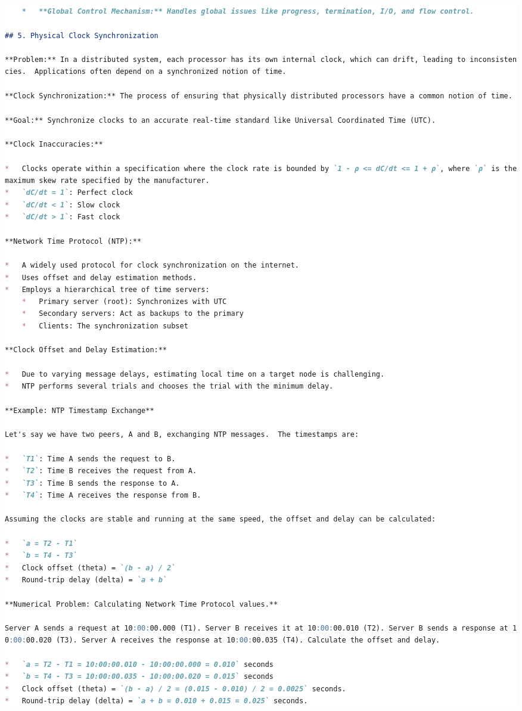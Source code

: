 ```markdown
    *   **Global Control Mechanism:** Handles global issues like progress, termination, I/O, and flow control.

## 5. Physical Clock Synchronization

**Problem:** In a distributed system, each processor has its own internal clock, which can drift, leading to inconsistencies.  Applications often depend on a synchronized notion of time.

**Clock Synchronization:** The process of ensuring that physically distributed processors have a common notion of time.

**Goal:** Synchronize clocks to an accurate real-time standard like Universal Coordinated Time (UTC).

**Clock Inaccuracies:**

*   Clocks operate within a specification where the clock rate is bounded by `1 - ρ <= dC/dt <= 1 + ρ`, where `ρ` is the maximum skew rate specified by the manufacturer.
*   `dC/dt = 1`: Perfect clock
*   `dC/dt < 1`: Slow clock
*   `dC/dt > 1`: Fast clock

**Network Time Protocol (NTP):**

*   A widely used protocol for clock synchronization on the internet.
*   Uses offset and delay estimation methods.
*   Employs a hierarchical tree of time servers:
    *   Primary server (root): Synchronizes with UTC
    *   Secondary servers: Act as backups to the primary
    *   Clients: The synchronization subset

**Clock Offset and Delay Estimation:**

*   Due to varying message delays, estimating local time on a target node is challenging.
*   NTP performs several trials and chooses the trial with the minimum delay.

**Example: NTP Timestamp Exchange**

Let's say we have two peers, A and B, exchanging NTP messages.  The timestamps are:

*   `T1`: Time A sends the request to B.
*   `T2`: Time B receives the request from A.
*   `T3`: Time B sends the response to A.
*   `T4`: Time A receives the response from B.

Assuming the clocks are stable and running at the same speed, the offset and delay can be calculated:

*   `a = T2 - T1`
*   `b = T4 - T3`
*   Clock offset (theta) = `(b - a) / 2`
*   Round-trip delay (delta) = `a + b`

**Numerical Problem: Calculating Network Time Protocol values.**

Server A sends a request at 10:00:00.000 (T1). Server B receives it at 10:00:00.010 (T2). Server B sends a response at 10:00:00.020 (T3). Server A receives the response at 10:00:00.035 (T4). Calculate the offset and delay.

*   `a = T2 - T1 = 10:00:00.010 - 10:00:00.000 = 0.010` seconds
*   `b = T4 - T3 = 10:00:00.035 - 10:00:00.020 = 0.015` seconds
*   Clock offset (theta) = `(b - a) / 2 = (0.015 - 0.010) / 2 = 0.0025` seconds.
*   Round-trip delay (delta) = `a + b = 0.010 + 0.015 = 0.025` seconds.
```